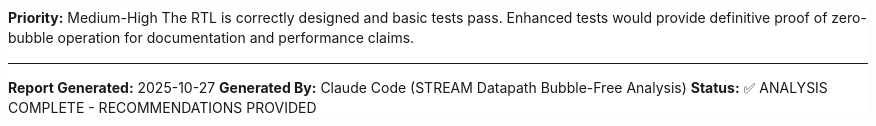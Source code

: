**Priority:** Medium-High
The RTL is correctly designed and basic tests pass. Enhanced tests would provide definitive proof of zero-bubble operation for documentation and performance claims.

---

**Report Generated:** 2025-10-27
**Generated By:** Claude Code (STREAM Datapath Bubble-Free Analysis)
**Status:** ✅ ANALYSIS COMPLETE - RECOMMENDATIONS PROVIDED

